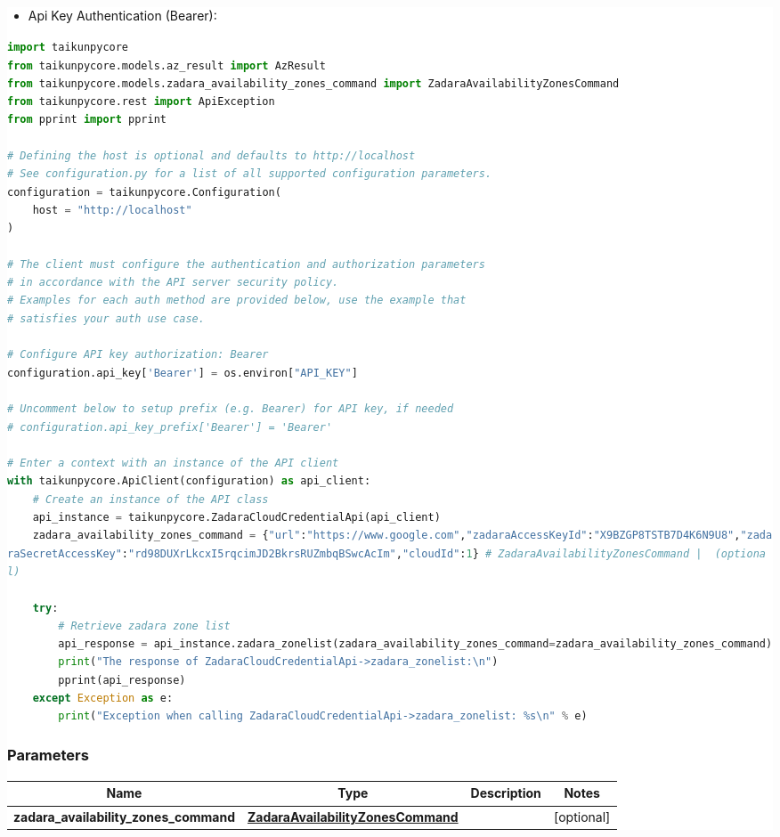 * Api Key Authentication (Bearer):

```python
import taikunpycore
from taikunpycore.models.az_result import AzResult
from taikunpycore.models.zadara_availability_zones_command import ZadaraAvailabilityZonesCommand
from taikunpycore.rest import ApiException
from pprint import pprint

# Defining the host is optional and defaults to http://localhost
# See configuration.py for a list of all supported configuration parameters.
configuration = taikunpycore.Configuration(
    host = "http://localhost"
)

# The client must configure the authentication and authorization parameters
# in accordance with the API server security policy.
# Examples for each auth method are provided below, use the example that
# satisfies your auth use case.

# Configure API key authorization: Bearer
configuration.api_key['Bearer'] = os.environ["API_KEY"]

# Uncomment below to setup prefix (e.g. Bearer) for API key, if needed
# configuration.api_key_prefix['Bearer'] = 'Bearer'

# Enter a context with an instance of the API client
with taikunpycore.ApiClient(configuration) as api_client:
    # Create an instance of the API class
    api_instance = taikunpycore.ZadaraCloudCredentialApi(api_client)
    zadara_availability_zones_command = {"url":"https://www.google.com","zadaraAccessKeyId":"X9BZGP8TSTB7D4K6N9U8","zadaraSecretAccessKey":"rd98DUXrLkcxI5rqcimJD2BkrsRUZmbqBSwcAcIm","cloudId":1} # ZadaraAvailabilityZonesCommand |  (optional)

    try:
        # Retrieve zadara zone list
        api_response = api_instance.zadara_zonelist(zadara_availability_zones_command=zadara_availability_zones_command)
        print("The response of ZadaraCloudCredentialApi->zadara_zonelist:\n")
        pprint(api_response)
    except Exception as e:
        print("Exception when calling ZadaraCloudCredentialApi->zadara_zonelist: %s\n" % e)
```



### Parameters


Name | Type | Description  | Notes
------------- | ------------- | ------------- | -------------
 **zadara_availability_zones_command** | [**ZadaraAvailabilityZonesCommand**](ZadaraAvailabilityZonesCommand.md)|  | [optional] 

